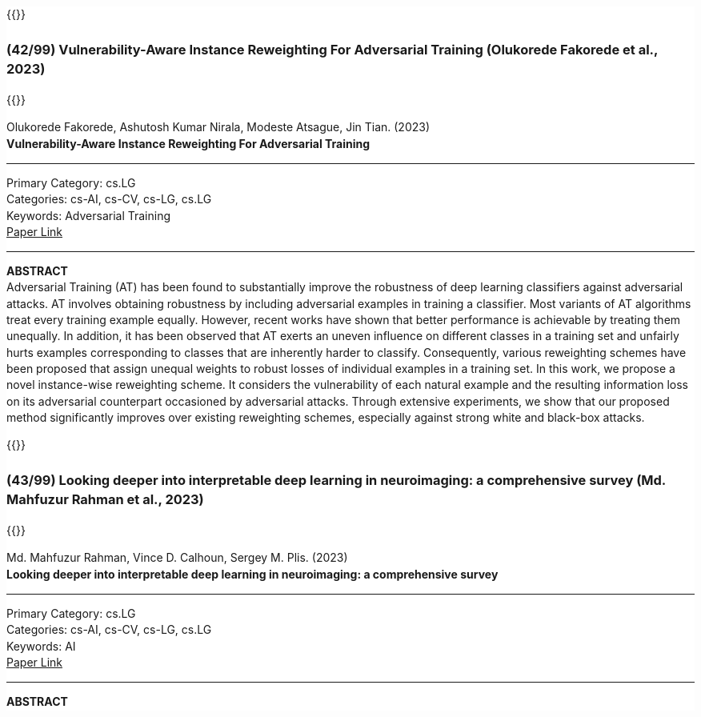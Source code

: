 {{</citation>}}


### (42/99) Vulnerability-Aware Instance Reweighting For Adversarial Training (Olukorede Fakorede et al., 2023)

{{<citation>}}

Olukorede Fakorede, Ashutosh Kumar Nirala, Modeste Atsague, Jin Tian. (2023)  
**Vulnerability-Aware Instance Reweighting For Adversarial Training**  

---
Primary Category: cs.LG  
Categories: cs-AI, cs-CV, cs-LG, cs.LG  
Keywords: Adversarial Training  
[Paper Link](http://arxiv.org/abs/2307.07167v1)  

---


**ABSTRACT**  
Adversarial Training (AT) has been found to substantially improve the robustness of deep learning classifiers against adversarial attacks. AT involves obtaining robustness by including adversarial examples in training a classifier. Most variants of AT algorithms treat every training example equally. However, recent works have shown that better performance is achievable by treating them unequally. In addition, it has been observed that AT exerts an uneven influence on different classes in a training set and unfairly hurts examples corresponding to classes that are inherently harder to classify. Consequently, various reweighting schemes have been proposed that assign unequal weights to robust losses of individual examples in a training set. In this work, we propose a novel instance-wise reweighting scheme. It considers the vulnerability of each natural example and the resulting information loss on its adversarial counterpart occasioned by adversarial attacks. Through extensive experiments, we show that our proposed method significantly improves over existing reweighting schemes, especially against strong white and black-box attacks.

{{</citation>}}


### (43/99) Looking deeper into interpretable deep learning in neuroimaging: a comprehensive survey (Md. Mahfuzur Rahman et al., 2023)

{{<citation>}}

Md. Mahfuzur Rahman, Vince D. Calhoun, Sergey M. Plis. (2023)  
**Looking deeper into interpretable deep learning in neuroimaging: a comprehensive survey**  

---
Primary Category: cs.LG  
Categories: cs-AI, cs-CV, cs-LG, cs.LG  
Keywords: AI  
[Paper Link](http://arxiv.org/abs/2307.09615v1)  

---


**ABSTRACT**  